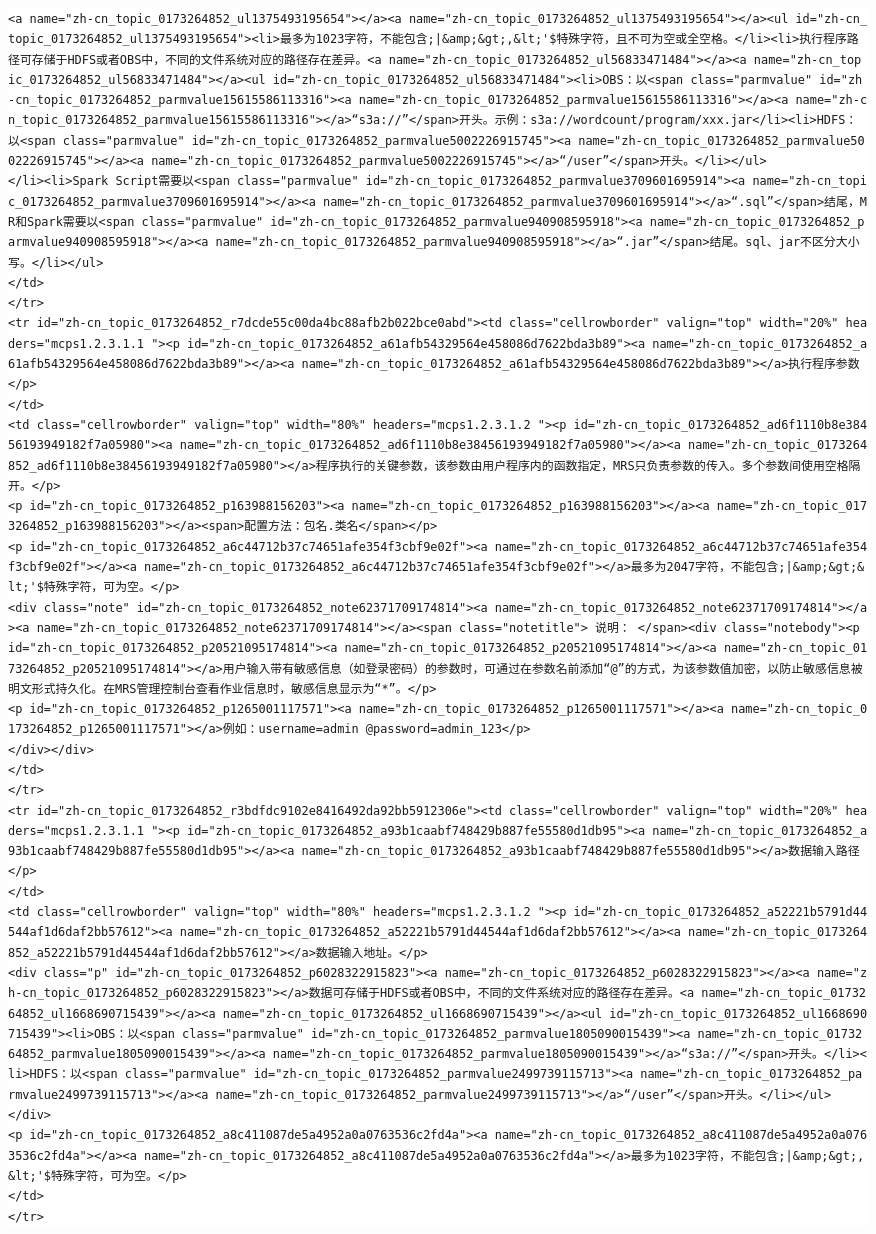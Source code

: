     <a name="zh-cn_topic_0173264852_ul1375493195654"></a><a name="zh-cn_topic_0173264852_ul1375493195654"></a><ul id="zh-cn_topic_0173264852_ul1375493195654"><li>最多为1023字符，不能包含;|&amp;&gt;,&lt;'$特殊字符，且不可为空或全空格。</li><li>执行程序路径可存储于HDFS或者OBS中，不同的文件系统对应的路径存在差异。<a name="zh-cn_topic_0173264852_ul56833471484"></a><a name="zh-cn_topic_0173264852_ul56833471484"></a><ul id="zh-cn_topic_0173264852_ul56833471484"><li>OBS：以<span class="parmvalue" id="zh-cn_topic_0173264852_parmvalue15615586113316"><a name="zh-cn_topic_0173264852_parmvalue15615586113316"></a><a name="zh-cn_topic_0173264852_parmvalue15615586113316"></a>“s3a://”</span>开头。示例：s3a://wordcount/program/xxx.jar</li><li>HDFS：以<span class="parmvalue" id="zh-cn_topic_0173264852_parmvalue5002226915745"><a name="zh-cn_topic_0173264852_parmvalue5002226915745"></a><a name="zh-cn_topic_0173264852_parmvalue5002226915745"></a>“/user”</span>开头。</li></ul>
    </li><li>Spark Script需要以<span class="parmvalue" id="zh-cn_topic_0173264852_parmvalue3709601695914"><a name="zh-cn_topic_0173264852_parmvalue3709601695914"></a><a name="zh-cn_topic_0173264852_parmvalue3709601695914"></a>“.sql”</span>结尾，MR和Spark需要以<span class="parmvalue" id="zh-cn_topic_0173264852_parmvalue940908595918"><a name="zh-cn_topic_0173264852_parmvalue940908595918"></a><a name="zh-cn_topic_0173264852_parmvalue940908595918"></a>“.jar”</span>结尾。sql、jar不区分大小写。</li></ul>
    </td>
    </tr>
    <tr id="zh-cn_topic_0173264852_r7dcde55c00da4bc88afb2b022bce0abd"><td class="cellrowborder" valign="top" width="20%" headers="mcps1.2.3.1.1 "><p id="zh-cn_topic_0173264852_a61afb54329564e458086d7622bda3b89"><a name="zh-cn_topic_0173264852_a61afb54329564e458086d7622bda3b89"></a><a name="zh-cn_topic_0173264852_a61afb54329564e458086d7622bda3b89"></a>执行程序参数</p>
    </td>
    <td class="cellrowborder" valign="top" width="80%" headers="mcps1.2.3.1.2 "><p id="zh-cn_topic_0173264852_ad6f1110b8e38456193949182f7a05980"><a name="zh-cn_topic_0173264852_ad6f1110b8e38456193949182f7a05980"></a><a name="zh-cn_topic_0173264852_ad6f1110b8e38456193949182f7a05980"></a>程序执行的关键参数，该参数由用户程序内的函数指定，MRS只负责参数的传入。多个参数间使用空格隔开。</p>
    <p id="zh-cn_topic_0173264852_p163988156203"><a name="zh-cn_topic_0173264852_p163988156203"></a><a name="zh-cn_topic_0173264852_p163988156203"></a><span>配置方法：包名.类名</span></p>
    <p id="zh-cn_topic_0173264852_a6c44712b37c74651afe354f3cbf9e02f"><a name="zh-cn_topic_0173264852_a6c44712b37c74651afe354f3cbf9e02f"></a><a name="zh-cn_topic_0173264852_a6c44712b37c74651afe354f3cbf9e02f"></a>最多为2047字符，不能包含;|&amp;&gt;&lt;'$特殊字符，可为空。</p>
    <div class="note" id="zh-cn_topic_0173264852_note62371709174814"><a name="zh-cn_topic_0173264852_note62371709174814"></a><a name="zh-cn_topic_0173264852_note62371709174814"></a><span class="notetitle"> 说明： </span><div class="notebody"><p id="zh-cn_topic_0173264852_p20521095174814"><a name="zh-cn_topic_0173264852_p20521095174814"></a><a name="zh-cn_topic_0173264852_p20521095174814"></a>用户输入带有敏感信息（如登录密码）的参数时，可通过在参数名前添加“@”的方式，为该参数值加密，以防止敏感信息被明文形式持久化。在MRS管理控制台查看作业信息时，敏感信息显示为“*”。</p>
    <p id="zh-cn_topic_0173264852_p1265001117571"><a name="zh-cn_topic_0173264852_p1265001117571"></a><a name="zh-cn_topic_0173264852_p1265001117571"></a>例如：username=admin @password=admin_123</p>
    </div></div>
    </td>
    </tr>
    <tr id="zh-cn_topic_0173264852_r3bdfdc9102e8416492da92bb5912306e"><td class="cellrowborder" valign="top" width="20%" headers="mcps1.2.3.1.1 "><p id="zh-cn_topic_0173264852_a93b1caabf748429b887fe55580d1db95"><a name="zh-cn_topic_0173264852_a93b1caabf748429b887fe55580d1db95"></a><a name="zh-cn_topic_0173264852_a93b1caabf748429b887fe55580d1db95"></a>数据输入路径</p>
    </td>
    <td class="cellrowborder" valign="top" width="80%" headers="mcps1.2.3.1.2 "><p id="zh-cn_topic_0173264852_a52221b5791d44544af1d6daf2bb57612"><a name="zh-cn_topic_0173264852_a52221b5791d44544af1d6daf2bb57612"></a><a name="zh-cn_topic_0173264852_a52221b5791d44544af1d6daf2bb57612"></a>数据输入地址。</p>
    <div class="p" id="zh-cn_topic_0173264852_p6028322915823"><a name="zh-cn_topic_0173264852_p6028322915823"></a><a name="zh-cn_topic_0173264852_p6028322915823"></a>数据可存储于HDFS或者OBS中，不同的文件系统对应的路径存在差异。<a name="zh-cn_topic_0173264852_ul1668690715439"></a><a name="zh-cn_topic_0173264852_ul1668690715439"></a><ul id="zh-cn_topic_0173264852_ul1668690715439"><li>OBS：以<span class="parmvalue" id="zh-cn_topic_0173264852_parmvalue1805090015439"><a name="zh-cn_topic_0173264852_parmvalue1805090015439"></a><a name="zh-cn_topic_0173264852_parmvalue1805090015439"></a>“s3a://”</span>开头。</li><li>HDFS：以<span class="parmvalue" id="zh-cn_topic_0173264852_parmvalue2499739115713"><a name="zh-cn_topic_0173264852_parmvalue2499739115713"></a><a name="zh-cn_topic_0173264852_parmvalue2499739115713"></a>“/user”</span>开头。</li></ul>
    </div>
    <p id="zh-cn_topic_0173264852_a8c411087de5a4952a0a0763536c2fd4a"><a name="zh-cn_topic_0173264852_a8c411087de5a4952a0a0763536c2fd4a"></a><a name="zh-cn_topic_0173264852_a8c411087de5a4952a0a0763536c2fd4a"></a>最多为1023字符，不能包含;|&amp;&gt;,&lt;'$特殊字符，可为空。</p>
    </td>
    </tr>